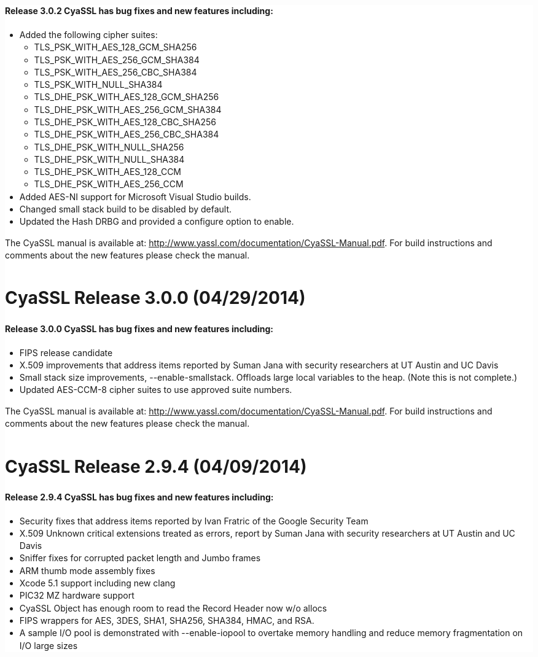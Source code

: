 #### Release 3.0.2 CyaSSL has bug fixes and new features including:

-   Added the following cipher suites:
    -   TLS_PSK_WITH_AES_128_GCM_SHA256
    -   TLS_PSK_WITH_AES_256_GCM_SHA384
    -   TLS_PSK_WITH_AES_256_CBC_SHA384
    -   TLS_PSK_WITH_NULL_SHA384
    -   TLS_DHE_PSK_WITH_AES_128_GCM_SHA256
    -   TLS_DHE_PSK_WITH_AES_256_GCM_SHA384
    -   TLS_DHE_PSK_WITH_AES_128_CBC_SHA256
    -   TLS_DHE_PSK_WITH_AES_256_CBC_SHA384
    -   TLS_DHE_PSK_WITH_NULL_SHA256
    -   TLS_DHE_PSK_WITH_NULL_SHA384
    -   TLS_DHE_PSK_WITH_AES_128_CCM
    -   TLS_DHE_PSK_WITH_AES_256_CCM
-   Added AES-NI support for Microsoft Visual Studio builds.
-   Changed small stack build to be disabled by default.
-   Updated the Hash DRBG and provided a configure option to enable.

The CyaSSL manual is available at:
http://www.yassl.com/documentation/CyaSSL-Manual.pdf. For build instructions and
comments about the new features please check the manual.

# CyaSSL Release 3.0.0 (04/29/2014)

#### Release 3.0.0 CyaSSL has bug fixes and new features including:

-   FIPS release candidate
-   X.509 improvements that address items reported by Suman Jana with security
    researchers at UT Austin and UC Davis
-   Small stack size improvements, --enable-smallstack. Offloads large local
    variables to the heap. (Note this is not complete.)
-   Updated AES-CCM-8 cipher suites to use approved suite numbers.

The CyaSSL manual is available at:
http://www.yassl.com/documentation/CyaSSL-Manual.pdf. For build instructions and
comments about the new features please check the manual.

# CyaSSL Release 2.9.4 (04/09/2014)

#### Release 2.9.4 CyaSSL has bug fixes and new features including:

-   Security fixes that address items reported by Ivan Fratric of the Google
    Security Team
-   X.509 Unknown critical extensions treated as errors, report by Suman Jana
    with security researchers at UT Austin and UC Davis
-   Sniffer fixes for corrupted packet length and Jumbo frames
-   ARM thumb mode assembly fixes
-   Xcode 5.1 support including new clang
-   PIC32 MZ hardware support
-   CyaSSL Object has enough room to read the Record Header now w/o allocs
-   FIPS wrappers for AES, 3DES, SHA1, SHA256, SHA384, HMAC, and RSA.
-   A sample I/O pool is demonstrated with --enable-iopool to overtake memory
    handling and reduce memory fragmentation on I/O large sizes
